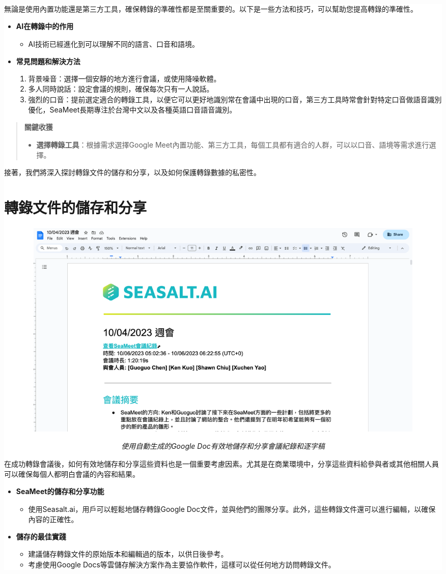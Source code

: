 無論是使用內置功能還是第三方工具，確保轉錄的準確性都是至關重要的。以下是一些方法和技巧，可以幫助您提高轉錄的準確性。

- **AI在轉錄中的作用**
  - AI技術已經進化到可以理解不同的語言、口音和語境。

- **常見問題和解決方法**
  1. 背景噪音：選擇一個安靜的地方進行會議，或使用降噪軟體。
  2. 多人同時說話：設定會議的規則，確保每次只有一人說話。
  3. 強烈的口音：提前選定適合的轉錄工具，以便它可以更好地識別常在會議中出現的口音，第三方工具時常會針對特定口音做語音識別優化，SeaMeet長期專注於台灣中文以及各種英語口音語音識別。

> **關鍵收獲**
> - **選擇轉錄工具**：根據需求選擇Google Meet內置功能、第三方工具，每個工具都有適合的人群，可以以口音、語境等需求進行選擇。

接著，我們將深入探討轉錄文件的儲存和分享，以及如何保護轉錄數據的私密性。

# **轉錄文件的儲存和分享**

<center>
<img height="400px" src="/images/blog/37-how-to-transcribe-google-meet-meetings/2-meeting-google-doc.png" alt="使用自動生成的Google Doc有效地儲存和分享會議紀錄和逐字稿"/>

*使用自動生成的Google Doc有效地儲存和分享會議紀錄和逐字稿*
</center>


在成功轉錄會議後，如何有效地儲存和分享這些資料也是一個重要考慮因素。尤其是在商業環境中，分享這些資料給參與者或其他相關人員可以確保每個人都明白會議的內容和結果。

- **SeaMeet的儲存和分享功能**
  - 使用Seasalt.ai，用戶可以輕鬆地儲存轉錄Google Doc文件，並與他們的團隊分享。此外，這些轉錄文件還可以進行編輯，以確保內容的正確性。

- **儲存的最佳實踐**
  - 建議儲存轉錄文件的原始版本和編輯過的版本，以供日後參考。
  - 考慮使用Google Docs等雲儲存解決方案作為主要協作軟件，這樣可以從任何地方訪問轉錄文件。
